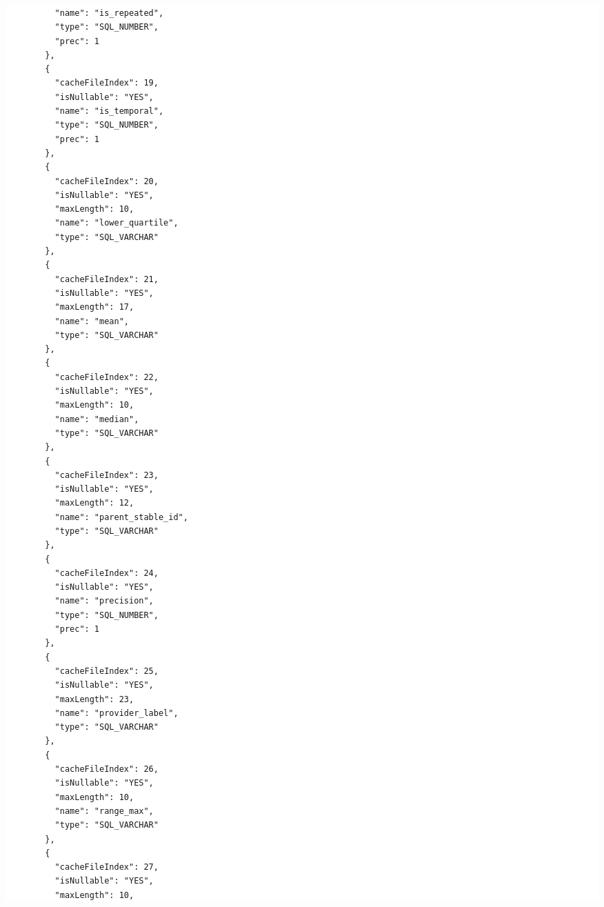               "name": "is_repeated",
              "type": "SQL_NUMBER",
              "prec": 1
            },
            {
              "cacheFileIndex": 19,
              "isNullable": "YES",
              "name": "is_temporal",
              "type": "SQL_NUMBER",
              "prec": 1
            },
            {
              "cacheFileIndex": 20,
              "isNullable": "YES",
              "maxLength": 10,
              "name": "lower_quartile",
              "type": "SQL_VARCHAR"
            },
            {
              "cacheFileIndex": 21,
              "isNullable": "YES",
              "maxLength": 17,
              "name": "mean",
              "type": "SQL_VARCHAR"
            },
            {
              "cacheFileIndex": 22,
              "isNullable": "YES",
              "maxLength": 10,
              "name": "median",
              "type": "SQL_VARCHAR"
            },
            {
              "cacheFileIndex": 23,
              "isNullable": "YES",
              "maxLength": 12,
              "name": "parent_stable_id",
              "type": "SQL_VARCHAR"
            },
            {
              "cacheFileIndex": 24,
              "isNullable": "YES",
              "name": "precision",
              "type": "SQL_NUMBER",
              "prec": 1
            },
            {
              "cacheFileIndex": 25,
              "isNullable": "YES",
              "maxLength": 23,
              "name": "provider_label",
              "type": "SQL_VARCHAR"
            },
            {
              "cacheFileIndex": 26,
              "isNullable": "YES",
              "maxLength": 10,
              "name": "range_max",
              "type": "SQL_VARCHAR"
            },
            {
              "cacheFileIndex": 27,
              "isNullable": "YES",
              "maxLength": 10,